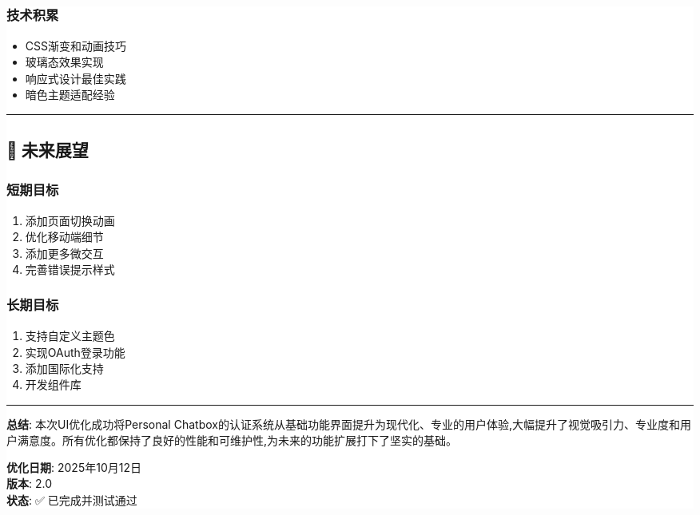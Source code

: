 ### 技术积累
- CSS渐变和动画技巧
- 玻璃态效果实现
- 响应式设计最佳实践
- 暗色主题适配经验

---

## 🔮 未来展望

### 短期目标
1. 添加页面切换动画
2. 优化移动端细节
3. 添加更多微交互
4. 完善错误提示样式

### 长期目标
1. 支持自定义主题色
2. 实现OAuth登录功能
3. 添加国际化支持
4. 开发组件库

---

**总结**: 本次UI优化成功将Personal Chatbox的认证系统从基础功能界面提升为现代化、专业的用户体验,大幅提升了视觉吸引力、专业度和用户满意度。所有优化都保持了良好的性能和可维护性,为未来的功能扩展打下了坚实的基础。

**优化日期**: 2025年10月12日  
**版本**: 2.0  
**状态**: ✅ 已完成并测试通过

